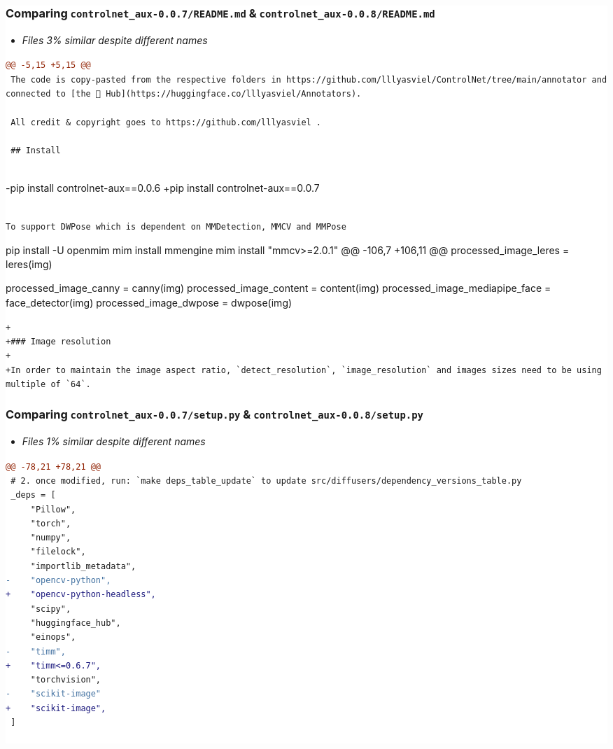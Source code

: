 ### Comparing `controlnet_aux-0.0.7/README.md` & `controlnet_aux-0.0.8/README.md`

 * *Files 3% similar despite different names*

```diff
@@ -5,15 +5,15 @@
 The code is copy-pasted from the respective folders in https://github.com/lllyasviel/ControlNet/tree/main/annotator and connected to [the 🤗 Hub](https://huggingface.co/lllyasviel/Annotators).
 
 All credit & copyright goes to https://github.com/lllyasviel .
 
 ## Install
 
 ```
-pip install controlnet-aux==0.0.6
+pip install controlnet-aux==0.0.7
 ```
 
 To support DWPose which is dependent on MMDetection, MMCV and MMPose
 ```
 pip install -U openmim
 mim install mmengine
 mim install "mmcv>=2.0.1"
@@ -106,7 +106,11 @@
 processed_image_leres = leres(img)
 
 processed_image_canny = canny(img)
 processed_image_content = content(img)
 processed_image_mediapipe_face = face_detector(img)
 processed_image_dwpose = dwpose(img)
 ```
+
+### Image resolution
+
+In order to maintain the image aspect ratio, `detect_resolution`, `image_resolution` and images sizes need to be using multiple of `64`.
```

### Comparing `controlnet_aux-0.0.7/setup.py` & `controlnet_aux-0.0.8/setup.py`

 * *Files 1% similar despite different names*

```diff
@@ -78,21 +78,21 @@
 # 2. once modified, run: `make deps_table_update` to update src/diffusers/dependency_versions_table.py
 _deps = [
     "Pillow",
     "torch",
     "numpy",
     "filelock",
     "importlib_metadata",
-    "opencv-python",
+    "opencv-python-headless",
     "scipy",
     "huggingface_hub",
     "einops",
-    "timm",
+    "timm<=0.6.7",
     "torchvision",
-    "scikit-image"
+    "scikit-image",
 ]
 
```